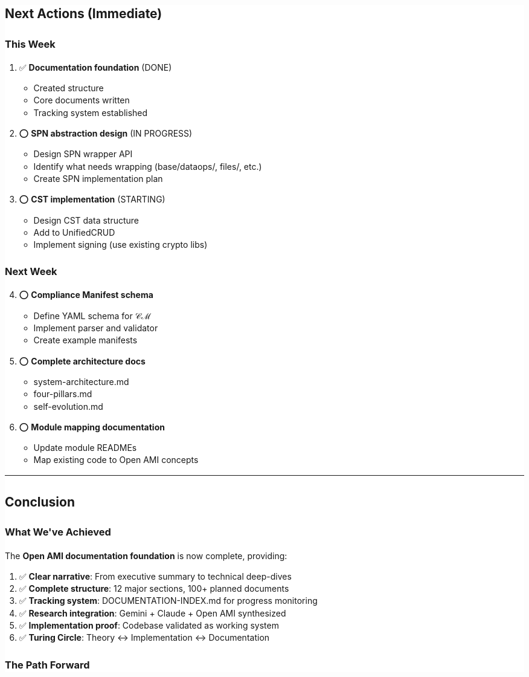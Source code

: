 
## Next Actions (Immediate)

### This Week

1. ✅ **Documentation foundation** (DONE)
   - Created structure
   - Core documents written
   - Tracking system established

2. ⭕ **SPN abstraction design** (IN PROGRESS)
   - Design SPN wrapper API
   - Identify what needs wrapping (base/dataops/, files/, etc.)
   - Create SPN implementation plan

3. ⭕ **CST implementation** (STARTING)
   - Design CST data structure
   - Add to UnifiedCRUD
   - Implement signing (use existing crypto libs)

### Next Week

4. ⭕ **Compliance Manifest schema**
   - Define YAML schema for $\mathcal{CM}$
   - Implement parser and validator
   - Create example manifests

5. ⭕ **Complete architecture docs**
   - system-architecture.md
   - four-pillars.md
   - self-evolution.md

6. ⭕ **Module mapping documentation**
   - Update module READMEs
   - Map existing code to Open AMI concepts

---

## Conclusion

### What We've Achieved

The **Open AMI documentation foundation** is now complete, providing:

1. ✅ **Clear narrative**: From executive summary to technical deep-dives
2. ✅ **Complete structure**: 12 major sections, 100+ planned documents
3. ✅ **Tracking system**: DOCUMENTATION-INDEX.md for progress monitoring
4. ✅ **Research integration**: Gemini + Claude + Open AMI synthesized
5. ✅ **Implementation proof**: Codebase validated as working system
6. ✅ **Turing Circle**: Theory ↔ Implementation ↔ Documentation

### The Path Forward
